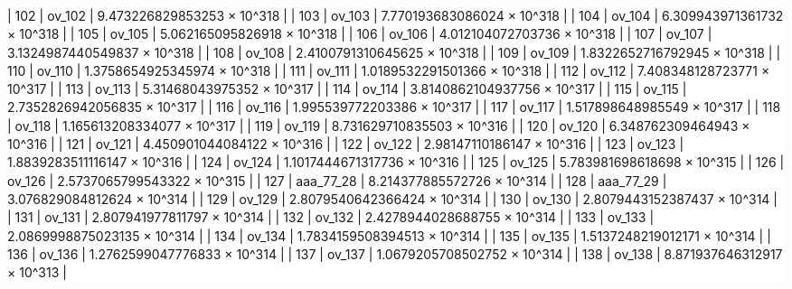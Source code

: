 | 102 | ov_102 | 9.473226829853253 × 10^318 |
| 103 | ov_103 | 7.770193683086024 × 10^318 |
| 104 | ov_104 | 6.309943971361732 × 10^318 |
| 105 | ov_105 | 5.062165095826918 × 10^318 |
| 106 | ov_106 | 4.012104072703736 × 10^318 |
| 107 | ov_107 | 3.1324987440549837 × 10^318 |
| 108 | ov_108 | 2.4100791310645625 × 10^318 |
| 109 | ov_109 | 1.8322652716792945 × 10^318 |
| 110 | ov_110 | 1.3758654925345974 × 10^318 |
| 111 | ov_111 | 1.0189532291501366 × 10^318 |
| 112 | ov_112 | 7.408348128723771 × 10^317 |
| 113 | ov_113 | 5.31468043975352 × 10^317 |
| 114 | ov_114 | 3.8140862104937756 × 10^317 |
| 115 | ov_115 | 2.7352826942056835 × 10^317 |
| 116 | ov_116 | 1.995539772203386 × 10^317 |
| 117 | ov_117 | 1.517898648985549 × 10^317 |
| 118 | ov_118 | 1.165613208334077 × 10^317 |
| 119 | ov_119 | 8.731629710835503 × 10^316 |
| 120 | ov_120 | 6.348762309464943 × 10^316 |
| 121 | ov_121 | 4.450901044084122 × 10^316 |
| 122 | ov_122 | 2.98147110186147 × 10^316 |
| 123 | ov_123 | 1.8839283511116147 × 10^316 |
| 124 | ov_124 | 1.1017444671317736 × 10^316 |
| 125 | ov_125 | 5.783981698618698 × 10^315 |
| 126 | ov_126 | 2.5737065799543322 × 10^315 |
| 127 | aaa_77_28 | 8.214377885572726 × 10^314 |
| 128 | aaa_77_29 | 3.076829084812624 × 10^314 |
| 129 | ov_129 | 2.8079540642366424 × 10^314 |
| 130 | ov_130 | 2.8079443152387437 × 10^314 |
| 131 | ov_131 | 2.807941977811797 × 10^314 |
| 132 | ov_132 | 2.4278944028688755 × 10^314 |
| 133 | ov_133 | 2.0869998875023135 × 10^314 |
| 134 | ov_134 | 1.7834159508394513 × 10^314 |
| 135 | ov_135 | 1.5137248219012171 × 10^314 |
| 136 | ov_136 | 1.2762599047776833 × 10^314 |
| 137 | ov_137 | 1.0679205708502752 × 10^314 |
| 138 | ov_138 | 8.871937646312917 × 10^313 |